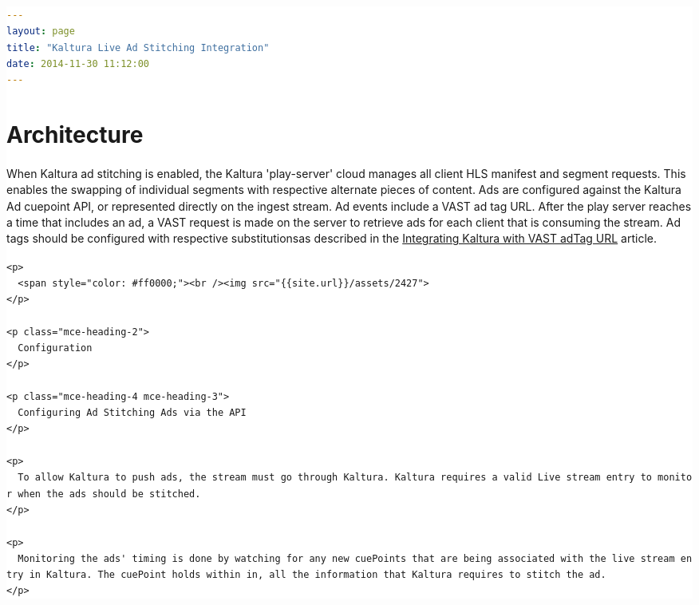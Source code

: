 ```yaml
---
layout: page
title: "Kaltura Live Ad Stitching Integration"
date: 2014-11-30 11:12:00
---
```


<div id="main-header">
  <div id="title-heading">
    <div id="main-header">
      <div id="title-heading">
        <h1 id="title-text">
          Architecture
        </h1>
      </div>
    </div>
  </div>
</div>

<div id="content" class="page view">
  <div id="main-content" class="wiki-content">
    <p>
      When Kaltura ad stitching is enabled, the Kaltura 'play-server' cloud manages all client HLS manifest and segment requests. This enables the swapping of individual segments with respective alternate pieces of content. Ads are configured against the Kaltura Ad cuepoint API, or represented directly on the ingest stream. Ad events include a VAST ad tag URL. After the play server reaches a time that includes an ad, a VAST request is made on the server to retrieve ads for each client that is consuming the stream. Ad tags should be configured with respective substitutionsas described in the <a href="{{site.url}}/documentation/Knowledge/integrating-kaltura-vast-adtag-url.html" target="_blank" class="external-link" rel="nofollow">Integrating Kaltura with VAST adTag URL</a> article.
    </p>
    
    <p>
      <span style="color: #ff0000;"><br /><img src="{{site.url}}/assets/2427">
    </p>
    
    <p class="mce-heading-2">
      Configuration
    </p>
    
    <p class="mce-heading-4 mce-heading-3">
      Configuring Ad Stitching Ads via the API  
    </p>
    
    <p>
      To allow Kaltura to push ads, the stream must go through Kaltura. Kaltura requires a valid Live stream entry to monitor when the ads should be stitched.
    </p>
    
    <p>
      Monitoring the ads' timing is done by watching for any new cuePoints that are being associated with the live stream entry in Kaltura. The cuePoint holds within in, all the information that Kaltura requires to stitch the ad.
    </p>
    